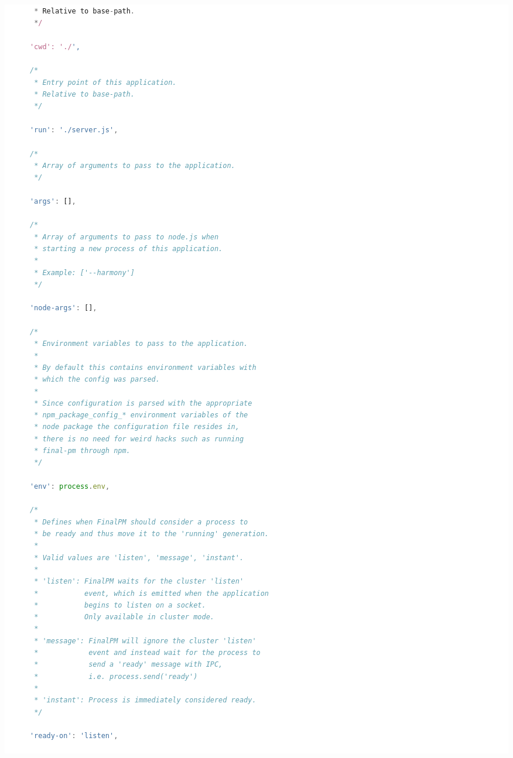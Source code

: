 ```javascript
       * Relative to base-path.                                             
       */                                                                   
                                                                            
      'cwd': './',                                                          
                                                                            
      /*                                                                    
       * Entry point of this application.                                   
       * Relative to base-path.                                             
       */                                                                   
                                                                            
      'run': './server.js',                                                 
                                                                            
      /*                                                                    
       * Array of arguments to pass to the application.                     
       */                                                                   
                                                                            
      'args': [],                                                           
                                                                            
      /*                                                                    
       * Array of arguments to pass to node.js when                         
       * starting a new process of this application.                        
       *                                                                    
       * Example: ['--harmony']                                             
       */                                                                   
                                                                            
      'node-args': [],                                                      
                                                                            
      /*                                                                    
       * Environment variables to pass to the application.                  
       *                                                                    
       * By default this contains environment variables with                
       * which the config was parsed.                                       
       *                                                                    
       * Since configuration is parsed with the appropriate                 
       * npm_package_config_* environment variables of the                  
       * node package the configuration file resides in,                    
       * there is no need for weird hacks such as running                   
       * final-pm through npm.                                              
       */                                                                   
                                                                            
      'env': process.env,                                                   
                                                                            
      /*                                                                    
       * Defines when FinalPM should consider a process to                  
       * be ready and thus move it to the 'running' generation.             
       *                                                                    
       * Valid values are 'listen', 'message', 'instant'.                   
       *                                                                    
       * 'listen': FinalPM waits for the cluster 'listen'                   
       *           event, which is emitted when the application             
       *           begins to listen on a socket.                            
       *           Only available in cluster mode.                          
       *                                                                    
       * 'message': FinalPM will ignore the cluster 'listen'                
       *            event and instead wait for the process to               
       *            send a 'ready' message with IPC,                        
       *            i.e. process.send('ready')                              
       *                                                                    
       * 'instant': Process is immediately considered ready.                
       */                                                                   
                                                                            
      'ready-on': 'listen',                                                 
                                                                            
```